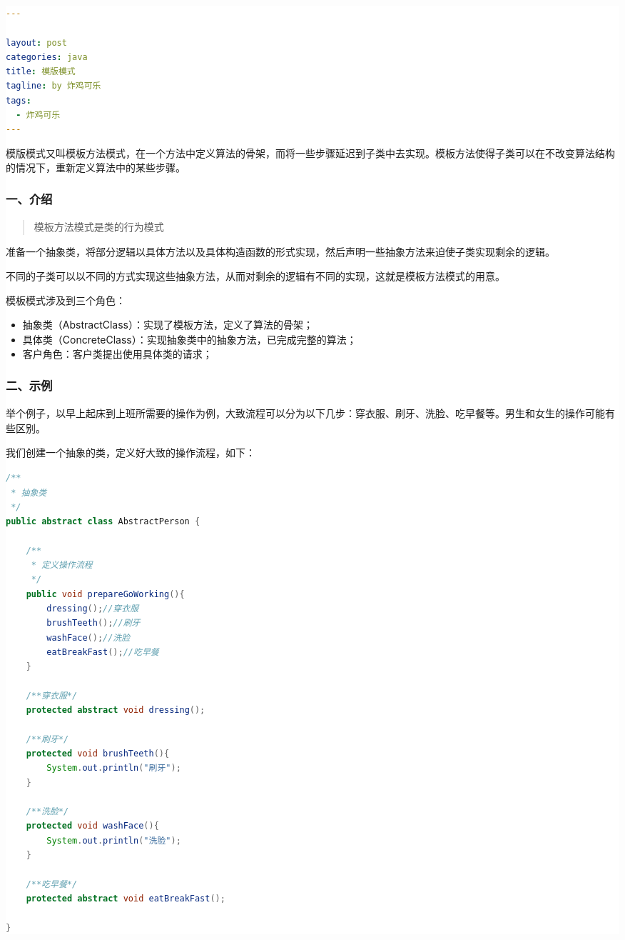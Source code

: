 ```yaml
---

layout: post
categories: java
title: 模版模式
tagline: by 炸鸡可乐
tags: 
  - 炸鸡可乐
---
```


模版模式又叫模板方法模式，在一个方法中定义算法的骨架，而将一些步骤延迟到子类中去实现。模板方法使得子类可以在不改变算法结构的情况下，重新定义算法中的某些步骤。


### 一、介绍
> 模板方法模式是类的行为模式

准备一个抽象类，将部分逻辑以具体方法以及具体构造函数的形式实现，然后声明一些抽象方法来迫使子类实现剩余的逻辑。

不同的子类可以以不同的方式实现这些抽象方法，从而对剩余的逻辑有不同的实现，这就是模板方法模式的用意。

模板模式涉及到三个角色：

* 抽象类（AbstractClass）：实现了模板方法，定义了算法的骨架；
* 具体类（ConcreteClass）：实现抽象类中的抽象方法，已完成完整的算法；
* 客户角色：客户类提出使用具体类的请求；

### 二、示例
举个例子，以早上起床到上班所需要的操作为例，大致流程可以分为以下几步：穿衣服、刷牙、洗脸、吃早餐等。男生和女生的操作可能有些区别。

我们创建一个抽象的类，定义好大致的操作流程，如下：
```java
/**
 * 抽象类
 */
public abstract class AbstractPerson {

    /**
     * 定义操作流程
     */
    public void prepareGoWorking(){
        dressing();//穿衣服
        brushTeeth();//刷牙
        washFace();//洗脸
        eatBreakFast();//吃早餐
    }

    /**穿衣服*/
    protected abstract void dressing();

    /**刷牙*/
    protected void brushTeeth(){
        System.out.println("刷牙");
    }

    /**洗脸*/
    protected void washFace(){
        System.out.println("洗脸");
    }

    /**吃早餐*/
    protected abstract void eatBreakFast();

}
```